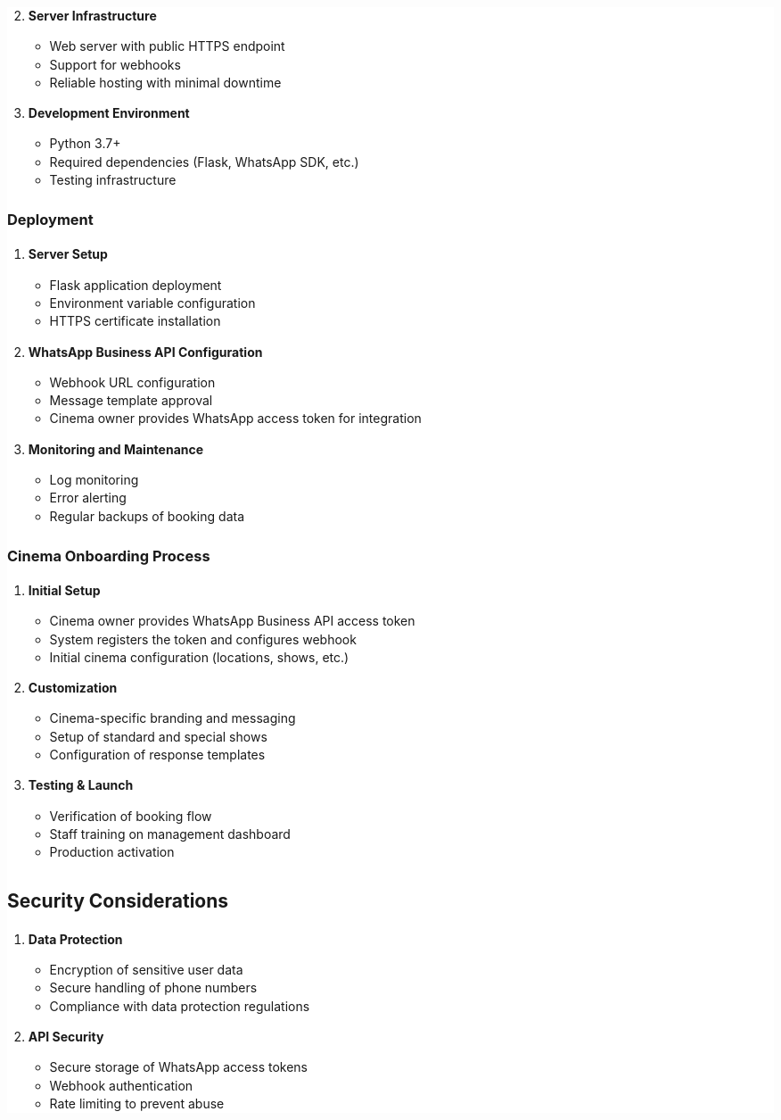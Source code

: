 2. **Server Infrastructure**
   - Web server with public HTTPS endpoint
   - Support for webhooks
   - Reliable hosting with minimal downtime

3. **Development Environment**
   - Python 3.7+
   - Required dependencies (Flask, WhatsApp SDK, etc.)
   - Testing infrastructure

### Deployment

1. **Server Setup**
   - Flask application deployment
   - Environment variable configuration
   - HTTPS certificate installation

2. **WhatsApp Business API Configuration**
   - Webhook URL configuration
   - Message template approval
   - Cinema owner provides WhatsApp access token for integration

3. **Monitoring and Maintenance**
   - Log monitoring
   - Error alerting
   - Regular backups of booking data

### Cinema Onboarding Process

1. **Initial Setup**
   - Cinema owner provides WhatsApp Business API access token
   - System registers the token and configures webhook
   - Initial cinema configuration (locations, shows, etc.)

2. **Customization**
   - Cinema-specific branding and messaging
   - Setup of standard and special shows
   - Configuration of response templates

3. **Testing & Launch**
   - Verification of booking flow
   - Staff training on management dashboard
   - Production activation

## Security Considerations

1. **Data Protection**
   - Encryption of sensitive user data
   - Secure handling of phone numbers
   - Compliance with data protection regulations

2. **API Security**
   - Secure storage of WhatsApp access tokens
   - Webhook authentication
   - Rate limiting to prevent abuse
